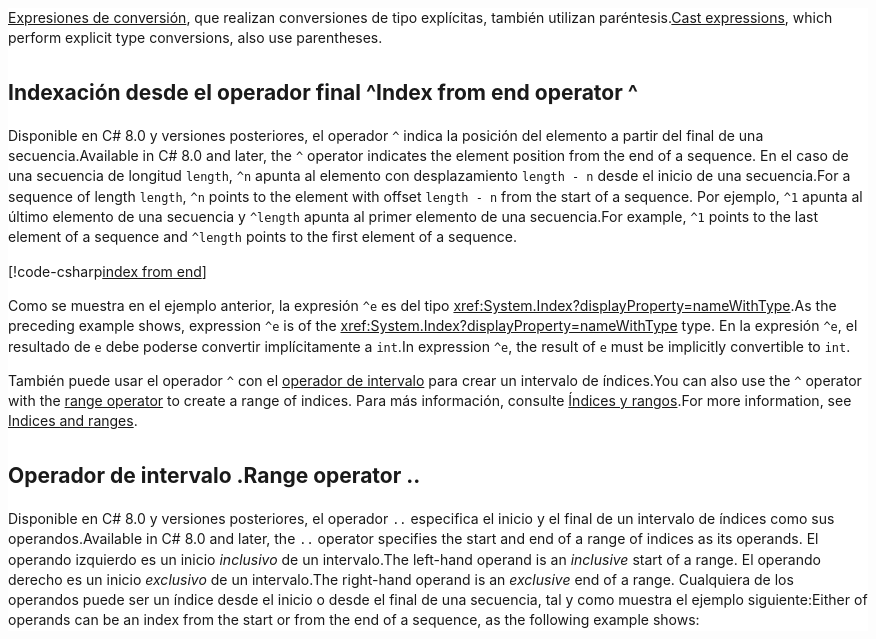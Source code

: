 <span data-ttu-id="7f0e1-167">[Expresiones de conversión](type-testing-and-cast.md#cast-expression), que realizan conversiones de tipo explícitas, también utilizan paréntesis.</span><span class="sxs-lookup"><span data-stu-id="7f0e1-167">[Cast expressions](type-testing-and-cast.md#cast-expression), which perform explicit type conversions, also use parentheses.</span></span>

## <a name="index-from-end-operator-"></a><span data-ttu-id="7f0e1-168">Indexación desde el operador final ^</span><span class="sxs-lookup"><span data-stu-id="7f0e1-168">Index from end operator ^</span></span>

<span data-ttu-id="7f0e1-169">Disponible en C# 8.0 y versiones posteriores, el operador `^` indica la posición del elemento a partir del final de una secuencia.</span><span class="sxs-lookup"><span data-stu-id="7f0e1-169">Available in C# 8.0 and later, the `^` operator indicates the element position from the end of a sequence.</span></span> <span data-ttu-id="7f0e1-170">En el caso de una secuencia de longitud `length`, `^n` apunta al elemento con desplazamiento `length - n` desde el inicio de una secuencia.</span><span class="sxs-lookup"><span data-stu-id="7f0e1-170">For a sequence of length `length`, `^n` points to the element with offset `length - n` from the start of a sequence.</span></span> <span data-ttu-id="7f0e1-171">Por ejemplo, `^1` apunta al último elemento de una secuencia y `^length` apunta al primer elemento de una secuencia.</span><span class="sxs-lookup"><span data-stu-id="7f0e1-171">For example, `^1` points to the last element of a sequence and `^length` points to the first element of a sequence.</span></span>

[!code-csharp[index from end](snippets/MemberAccessOperators.cs#IndexFromEnd)]

<span data-ttu-id="7f0e1-172">Como se muestra en el ejemplo anterior, la expresión `^e` es del tipo <xref:System.Index?displayProperty=nameWithType>.</span><span class="sxs-lookup"><span data-stu-id="7f0e1-172">As the preceding example shows, expression `^e` is of the <xref:System.Index?displayProperty=nameWithType> type.</span></span> <span data-ttu-id="7f0e1-173">En la expresión `^e`, el resultado de `e` debe poderse convertir implícitamente a `int`.</span><span class="sxs-lookup"><span data-stu-id="7f0e1-173">In expression `^e`, the result of `e` must be implicitly convertible to `int`.</span></span>

<span data-ttu-id="7f0e1-174">También puede usar el operador `^` con el [operador de intervalo](#range-operator-) para crear un intervalo de índices.</span><span class="sxs-lookup"><span data-stu-id="7f0e1-174">You can also use the `^` operator with the [range operator](#range-operator-) to create a range of indices.</span></span> <span data-ttu-id="7f0e1-175">Para más información, consulte [Índices y rangos](../../tutorials/ranges-indexes.md).</span><span class="sxs-lookup"><span data-stu-id="7f0e1-175">For more information, see [Indices and ranges](../../tutorials/ranges-indexes.md).</span></span>

## <a name="range-operator-"></a><span data-ttu-id="7f0e1-176">Operador de intervalo .</span><span class="sxs-lookup"><span data-stu-id="7f0e1-176">Range operator ..</span></span>

<span data-ttu-id="7f0e1-177">Disponible en C# 8.0 y versiones posteriores, el operador `..` especifica el inicio y el final de un intervalo de índices como sus operandos.</span><span class="sxs-lookup"><span data-stu-id="7f0e1-177">Available in C# 8.0 and later, the `..` operator specifies the start and end of a range of indices as its operands.</span></span> <span data-ttu-id="7f0e1-178">El operando izquierdo es un inicio *inclusivo* de un intervalo.</span><span class="sxs-lookup"><span data-stu-id="7f0e1-178">The left-hand operand is an *inclusive* start of a range.</span></span> <span data-ttu-id="7f0e1-179">El operando derecho es un inicio *exclusivo* de un intervalo.</span><span class="sxs-lookup"><span data-stu-id="7f0e1-179">The right-hand operand is an *exclusive* end of a range.</span></span> <span data-ttu-id="7f0e1-180">Cualquiera de los operandos puede ser un índice desde el inicio o desde el final de una secuencia, tal y como muestra el ejemplo siguiente:</span><span class="sxs-lookup"><span data-stu-id="7f0e1-180">Either of operands can be an index from the start or from the end of a sequence, as the following example shows:</span></span>
